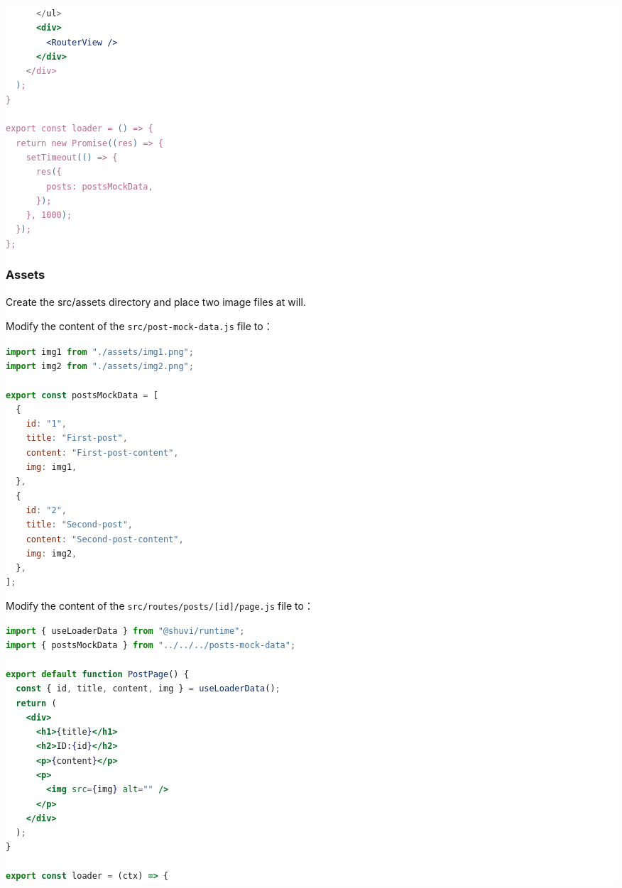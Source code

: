 ```jsx
      </ul>
      <div>
        <RouterView />
      </div>
    </div>
  );
}

export const loader = () => {
  return new Promise((res) => {
    setTimeout(() => {
      res({
        posts: postsMockData,
      });
    }, 1000);
  });
};
```

### Assets

Create the src/assets directory and place two image files at will.

Modify the content of the `src/post-mock-data.js` file to：

```jsx
import img1 from "./assets/img1.png";
import img2 from "./assets/img2.png";

export const postsMockData = [
  {
    id: "1",
    title: "First-post",
    content: "First-post-content",
    img: img1,
  },
  {
    id: "2",
    title: "Second-post",
    content: "Second-post-content",
    img: img2,
  },
];
```

Modify the content of the `src/routes/posts/[id]/page.js` file to：

```jsx
import { useLoaderData } from "@shuvi/runtime";
import { postsMockData } from "../../../posts-mock-data";

export default function PostPage() {
  const { id, title, content, img } = useLoaderData();
  return (
    <div>
      <h1>{title}</h1>
      <h2>ID:{id}</h2>
      <p>{content}</p>
      <p>
        <img src={img} alt="" />
      </p>
    </div>
  );
}

export const loader = (ctx) => {
```